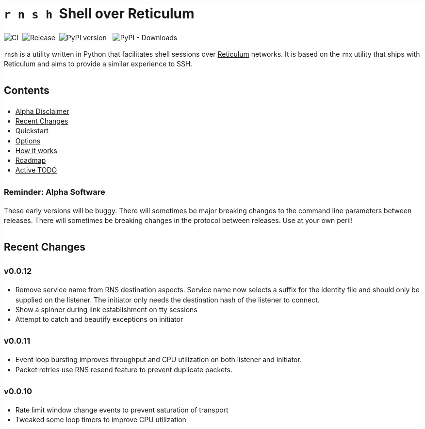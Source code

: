 # `r n s h`  Shell over Reticulum 
[![CI](https://github.com/acehoss/rnsh/actions/workflows/python-package.yml/badge.svg)](https://github.com/acehoss/rnsh/actions/workflows/python-package.yml) 
[![Release](https://github.com/acehoss/rnsh/actions/workflows/python-publish.yml/badge.svg)](https://github.com/acehoss/rnsh/actions/workflows/python-publish.yml) 
[![PyPI version](https://badge.fury.io/py/rnsh.svg)](https://badge.fury.io/py/rnsh)  
![PyPI - Downloads](https://img.shields.io/pypi/dw/rnsh?color=informational&label=Installs&logo=pypi)

`rnsh` is a utility written in Python that facilitates shell 
sessions over [Reticulum](https://reticulum.network) networks. 
It is based on the `rnx` utility that ships with Reticulum and
aims to provide a similar experience to SSH.

## Contents

- [Alpha Disclaimer](#reminder--alpha-software)
- [Recent Changes](#recent-changes)
- [Quickstart](#quickstart)
- [Options](#options)
- [How it works](#how-it-works)
- [Roadmap](#roadmap)
- [Active TODO](#todo)

### Reminder: Alpha Software
These early versions will be buggy. There will sometimes be major
breaking changes to the command line parameters between releases.
There will sometimes be breaking changes in the protocol between
releases. Use at your own peril!

## Recent Changes
### v0.0.12
- Remove service name from RNS destination aspects. Service name
  now selects a suffix for the identity file and should only be
  supplied on the listener. The initiator only needs the destination
  hash of the listener to connect.
- Show a spinner during link establishment on tty sessions
- Attempt to catch and beautify exceptions on initiator

### v0.0.11
- Event loop bursting improves throughput and CPU utilization on
  both listener and initiator.
- Packet retries use RNS resend feature to prevent duplicate
  packets.

### v0.0.10
- Rate limit window change events to prevent saturation of transport
- Tweaked some loop timers to improve CPU utilization

